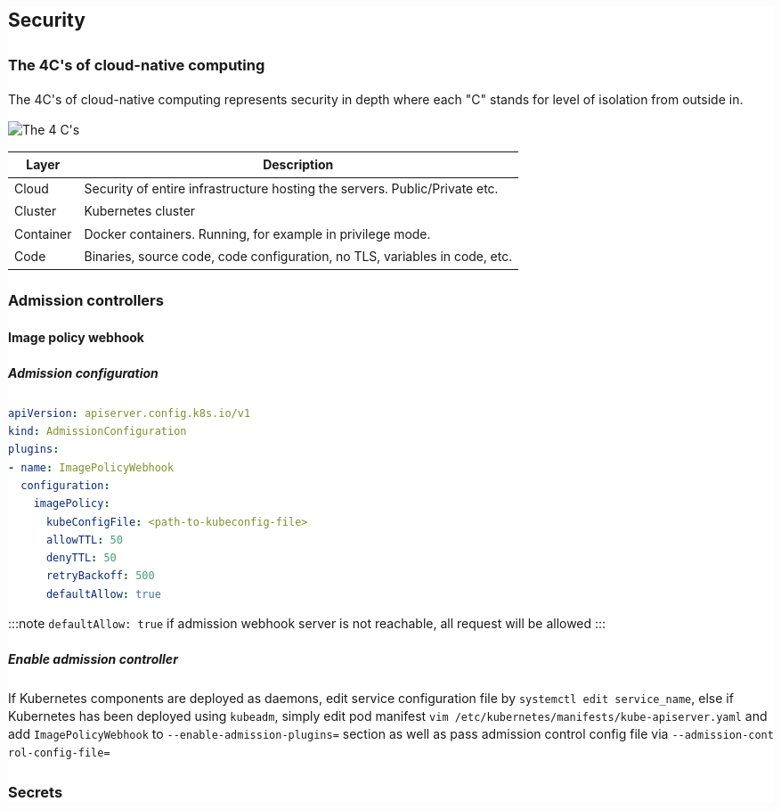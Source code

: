 ## Security

### The 4C's of cloud-native computing

The 4C's of cloud-native computing represents security in depth where each "C" stands for level of isolation from outside in.

![The 4 C's](https://www.plantuml.com/plantuml/proxy?cache=yes&src=https://raw.githubusercontent.com/Piotr1215/dca-prep-kit/master/diagrams/cks-4cs.puml&fmt=svg)

| Layer     | Description                                                                |
| --------- | -------------------------------------------------------------------------- |
| Cloud     | Security of entire infrastructure hosting the servers. Public/Private etc. |
| Cluster   | Kubernetes cluster                                                         |
| Container | Docker containers. Running, for example in privilege mode.                 |
| Code      | Binaries, source code, code configuration, no TLS, variables in code, etc. |

### Admission controllers

#### Image policy webhook

##### Admission configuration

```yaml
apiVersion: apiserver.config.k8s.io/v1
kind: AdmissionConfiguration
plugins:
- name: ImagePolicyWebhook
  configuration:
    imagePolicy:
      kubeConfigFile: <path-to-kubeconfig-file>
      allowTTL: 50
      denyTTL: 50
      retryBackoff: 500
      defaultAllow: true
```

:::note
 `defaultAllow: true` if admission webhook server is not reachable, all request will be allowed
:::

##### Enable admission controller

If Kubernetes components are deployed as daemons, edit service configuration file by `systemctl edit service_name`, else if Kubernetes has been deployed using `kubeadm`, simply edit pod manifest `vim /etc/kubernetes/manifests/kube-apiserver.yaml` and add `ImagePolicyWebhook` to `--enable-admission-plugins=` section as well as pass admission control config file via `--admission-control-config-file=`

### Secrets
